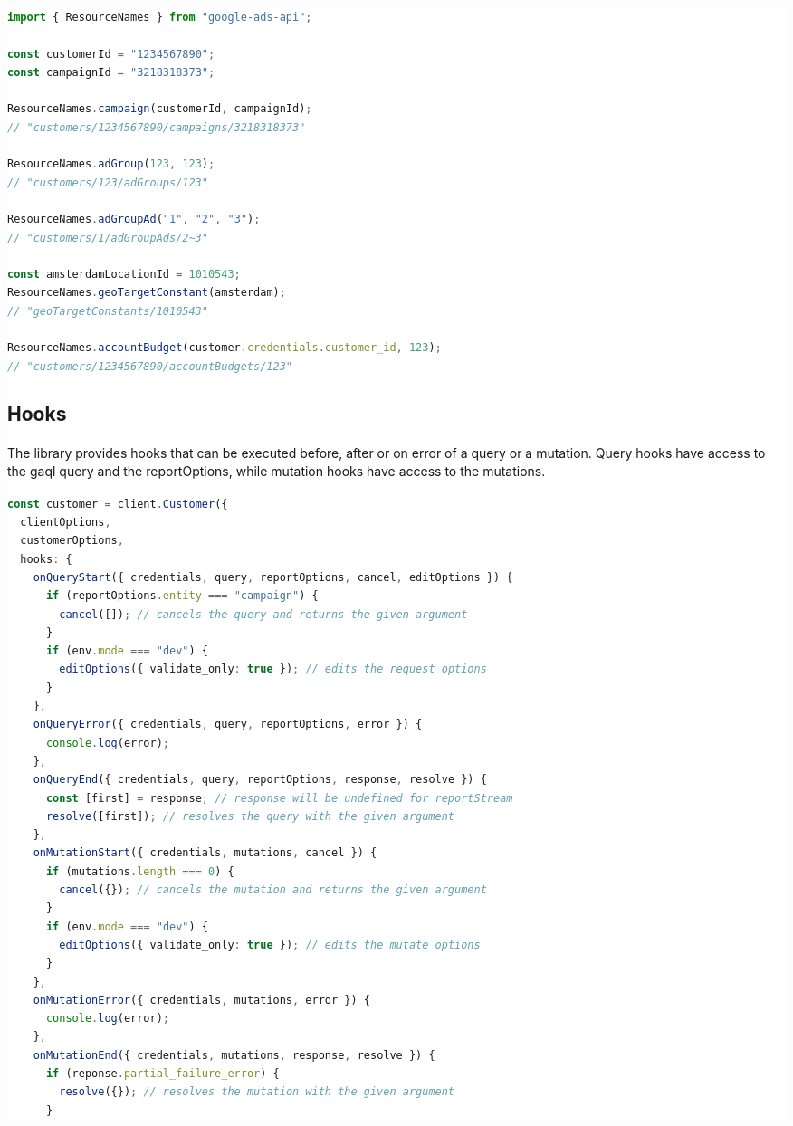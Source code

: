 ```ts
import { ResourceNames } from "google-ads-api";

const customerId = "1234567890";
const campaignId = "3218318373";

ResourceNames.campaign(customerId, campaignId);
// "customers/1234567890/campaigns/3218318373"

ResourceNames.adGroup(123, 123);
// "customers/123/adGroups/123"

ResourceNames.adGroupAd("1", "2", "3");
// "customers/1/adGroupAds/2~3"

const amsterdamLocationId = 1010543;
ResourceNames.geoTargetConstant(amsterdam);
// "geoTargetConstants/1010543"

ResourceNames.accountBudget(customer.credentials.customer_id, 123);
// "customers/1234567890/accountBudgets/123"
```

## Hooks

The library provides hooks that can be executed before, after or on error of a query or a mutation. Query hooks have access to the gaql query and the reportOptions, while mutation hooks have access to the mutations.

```ts
const customer = client.Customer({
  clientOptions,
  customerOptions,
  hooks: {
    onQueryStart({ credentials, query, reportOptions, cancel, editOptions }) {
      if (reportOptions.entity === "campaign") {
        cancel([]); // cancels the query and returns the given argument
      }
      if (env.mode === "dev") {
        editOptions({ validate_only: true }); // edits the request options
      }
    },
    onQueryError({ credentials, query, reportOptions, error }) {
      console.log(error);
    },
    onQueryEnd({ credentials, query, reportOptions, response, resolve }) {
      const [first] = response; // response will be undefined for reportStream
      resolve([first]); // resolves the query with the given argument
    },
    onMutationStart({ credentials, mutations, cancel }) {
      if (mutations.length === 0) {
        cancel({}); // cancels the mutation and returns the given argument
      }
      if (env.mode === "dev") {
        editOptions({ validate_only: true }); // edits the mutate options
      }
    },
    onMutationError({ credentials, mutations, error }) {
      console.log(error);
    },
    onMutationEnd({ credentials, mutations, response, resolve }) {
      if (reponse.partial_failure_error) {
        resolve({}); // resolves the mutation with the given argument
      }
```